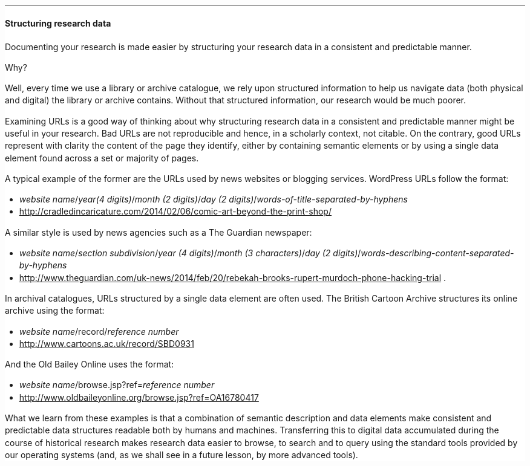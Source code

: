 * * * * *

#### Structuring research data

Documenting your research is made easier by structuring your research
data in a consistent and predictable manner.

Why?

Well, every time we use a library or archive catalogue, we rely upon
structured information to help us navigate data (both physical and
digital) the library or archive contains. Without that structured
information, our research would be much poorer.

Examining URLs is a good way of thinking about why structuring research
data in a consistent and predictable manner might be useful in your
research. Bad URLs are not reproducible and hence, in a scholarly
context, not citable. On the contrary, good URLs represent with clarity
the content of the page they identify, either by containing semantic
elements or by using a single data element found across a set or
majority of pages.

A typical example of the former are the URLs used by news websites or
blogging services. WordPress URLs follow the format:

-   *website name*/*year(4 digits)*/*month (2 digits)*/*day (2
    digits)*/*words-of-title-separated-by-hyphens*
-   <http://cradledincaricature.com/2014/02/06/comic-art-beyond-the-print-shop/>

A similar style is used by news agencies such as a The Guardian
newspaper:

-   *website name*/*section subdivision*/*year (4 digits)*/*month (3
    characters)*/*day (2
    digits)*/*words-describing-content-separated-by-hyphens*
-   <http://www.theguardian.com/uk-news/2014/feb/20/rebekah-brooks-rupert-murdoch-phone-hacking-trial>
    .

In archival catalogues, URLs structured by a single data element are
often used. The British Cartoon Archive structures its online archive
using the format:

-   *website name*/record/*reference number*
-   <http://www.cartoons.ac.uk/record/SBD0931>

And the Old Bailey Online uses the format:

-   *website name*/browse.jsp?ref=*reference number*
-   <http://www.oldbaileyonline.org/browse.jsp?ref=OA16780417>

What we learn from these examples is that a combination of semantic
description and data elements make consistent and predictable data
structures readable both by humans and machines. Transferring this to
digital data accumulated during the course of historical research makes
research data easier to browse, to search and to query using the
standard tools provided by our operating systems (and, as we shall see
in a future lesson, by more advanced tools).
